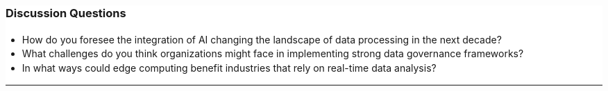 ### Discussion Questions
- How do you foresee the integration of AI changing the landscape of data processing in the next decade?
- What challenges do you think organizations might face in implementing strong data governance frameworks?
- In what ways could edge computing benefit industries that rely on real-time data analysis?

---

